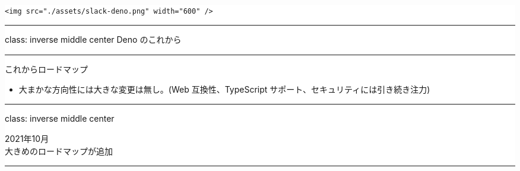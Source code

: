     <img src="./assets/slack-deno.png" width="600" />
  </a>
</p>

---
class: inverse middle center
Deno のこれから

---
これからロードマップ

- 大まかな方向性には大きな変更は無し。(Web 互換性、TypeScript サポート、セキュリティには引き続き注力)

---
class: inverse middle center

2021年10月<br />
大きめのロードマップが追加

---